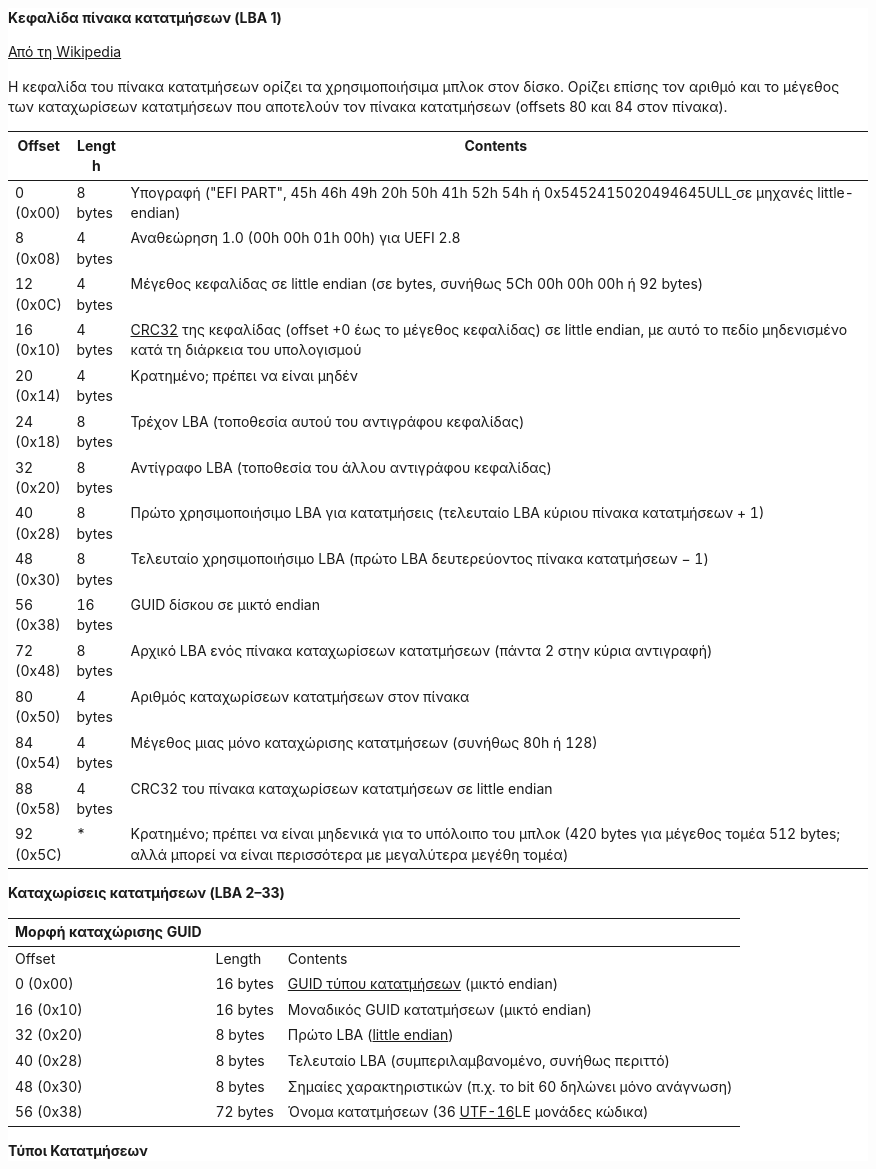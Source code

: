 **Κεφαλίδα πίνακα κατατμήσεων (LBA 1)**

[Από τη Wikipedia](https://en.wikipedia.org/wiki/GUID\_Partition\_Table)

Η κεφαλίδα του πίνακα κατατμήσεων ορίζει τα χρησιμοποιήσιμα μπλοκ στον δίσκο. Ορίζει επίσης τον αριθμό και το μέγεθος των καταχωρίσεων κατατμήσεων που αποτελούν τον πίνακα κατατμήσεων (offsets 80 και 84 στον πίνακα).

| Offset    | Length   | Contents                                                                                                                                                                        |
| --------- | -------- | ------------------------------------------------------------------------------------------------------------------------------------------------------------------------------- |
| 0 (0x00)  | 8 bytes  | Υπογραφή ("EFI PART", 45h 46h 49h 20h 50h 41h 52h 54h ή 0x5452415020494645ULL[ ](https://en.wikipedia.org/wiki/GUID\_Partition\_Table#cite\_note-8)σε μηχανές little-endian) |
| 8 (0x08)  | 4 bytes  | Αναθεώρηση 1.0 (00h 00h 01h 00h) για UEFI 2.8                                                                                                                                     |
| 12 (0x0C) | 4 bytes  | Μέγεθος κεφαλίδας σε little endian (σε bytes, συνήθως 5Ch 00h 00h 00h ή 92 bytes)                                                                                                    |
| 16 (0x10) | 4 bytes  | [CRC32](https://en.wikipedia.org/wiki/CRC32) της κεφαλίδας (offset +0 έως το μέγεθος κεφαλίδας) σε little endian, με αυτό το πεδίο μηδενισμένο κατά τη διάρκεια του υπολογισμού                                |
| 20 (0x14) | 4 bytes  | Κρατημένο; πρέπει να είναι μηδέν                                                                                                                                                          |
| 24 (0x18) | 8 bytes  | Τρέχον LBA (τοποθεσία αυτού του αντιγράφου κεφαλίδας)                                                                                                                                      |
| 32 (0x20) | 8 bytes  | Αντίγραφο LBA (τοποθεσία του άλλου αντιγράφου κεφαλίδας)                                                                                                                                  |
| 40 (0x28) | 8 bytes  | Πρώτο χρησιμοποιήσιμο LBA για κατατμήσεις (τελευταίο LBA κύριου πίνακα κατατμήσεων + 1)                                                                                                          |
| 48 (0x30) | 8 bytes  | Τελευταίο χρησιμοποιήσιμο LBA (πρώτο LBA δευτερεύοντος πίνακα κατατμήσεων − 1)                                                                                                                       |
| 56 (0x38) | 16 bytes | GUID δίσκου σε μικτό endian                                                                                                                                                       |
| 72 (0x48) | 8 bytes  | Αρχικό LBA ενός πίνακα καταχωρίσεων κατατμήσεων (πάντα 2 στην κύρια αντιγραφή)                                                                                                        |
| 80 (0x50) | 4 bytes  | Αριθμός καταχωρίσεων κατατμήσεων στον πίνακα                                                                                                                                            |
| 84 (0x54) | 4 bytes  | Μέγεθος μιας μόνο καταχώρισης κατατμήσεων (συνήθως 80h ή 128)                                                                                                                           |
| 88 (0x58) | 4 bytes  | CRC32 του πίνακα καταχωρίσεων κατατμήσεων σε little endian                                                                                                                               |
| 92 (0x5C) | \*       | Κρατημένο; πρέπει να είναι μηδενικά για το υπόλοιπο του μπλοκ (420 bytes για μέγεθος τομέα 512 bytes; αλλά μπορεί να είναι περισσότερα με μεγαλύτερα μεγέθη τομέα)                                         |

**Καταχωρίσεις κατατμήσεων (LBA 2–33)**

| Μορφή καταχώρισης GUID |          |                                                                                                                   |
| ----------------------- | -------- | ----------------------------------------------------------------------------------------------------------------- |
| Offset                  | Length   | Contents                                                                                                          |
| 0 (0x00)                | 16 bytes | [GUID τύπου κατατμήσεων](https://en.wikipedia.org/wiki/GUID\_Partition\_Table#Partition\_type\_GUIDs) (μικτό endian) |
| 16 (0x10)               | 16 bytes | Μοναδικός GUID κατατμήσεων (μικτό endian)                                                                              |
| 32 (0x20)               | 8 bytes  | Πρώτο LBA ([little endian](https://en.wikipedia.org/wiki/Little\_endian))                                         |
| 40 (0x28)               | 8 bytes  | Τελευταίο LBA (συμπεριλαμβανομένο, συνήθως περιττό)                                                                                 |
| 48 (0x30)               | 8 bytes  | Σημαίες χαρακτηριστικών (π.χ. το bit 60 δηλώνει μόνο ανάγνωση)                                                                   |
| 56 (0x38)               | 72 bytes | Όνομα κατατμήσεων (36 [UTF-16](https://en.wikipedia.org/wiki/UTF-16)LE μονάδες κώδικα)                                   |

**Τύποι Κατατμήσεων**
